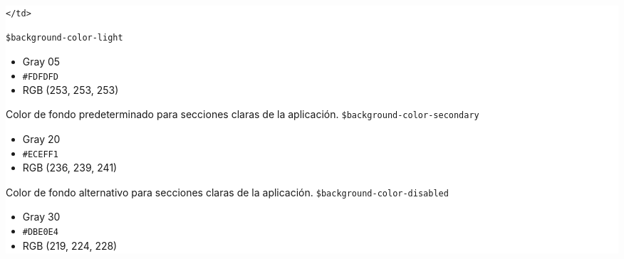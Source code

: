     </td>
  </tr>
  <tr>
    <td id="td-frontify"><code>$background-color-light</code></td>
    <td id="td-frontify">
      <div id="color-token-value">
      <ul id="ul-frontify">
      <li>
        Gray 05
       </li>
       <li>
         <code>#FDFDFD</code>
       </li>
       <li>
        RGB  (253, 253, 253)
       </li>
      </ul>
      <div>
        <div id="color-token-value__block" class="block-gray05" style="background-color: rgb(253, 253, 253);">
        </div>
        </div>
      </div></td>
    <td id="td-frontify">
      Color de fondo predeterminado para secciones claras de la aplicación.
    </td>
  </tr>
    <tr>
    <td id="td-frontify"><code>$background-color-secondary</code></td>
    <td id="td-frontify">
      <div id="color-token-value">
      <ul id="ul-frontify">
      <li>
        Gray 20
       </li>
       <li>
         <code>#ECEFF1</code>
       </li>
       <li>
        RGB  (236, 239, 241)
       </li>
      </ul>
      <div>
        <div id="color-token-value__block" style="background-color: rgb(236, 239, 241);">
        </div>
        </div>
      </div></td>
    <td id="td-frontify">
      Color de fondo alternativo para secciones claras de la aplicación.
    </td>
  </tr>
   <tr>
    <td id="td-frontify"><code>$background-color-disabled</code></td>
    <td id="td-frontify">
      <div id="color-token-value">
      <ul id="ul-frontify">
      <li>
        Gray 30
       </li>
       <li>
         <code>#DBE0E4</code>
       </li>
       <li>
        RGB  (219, 224, 228)